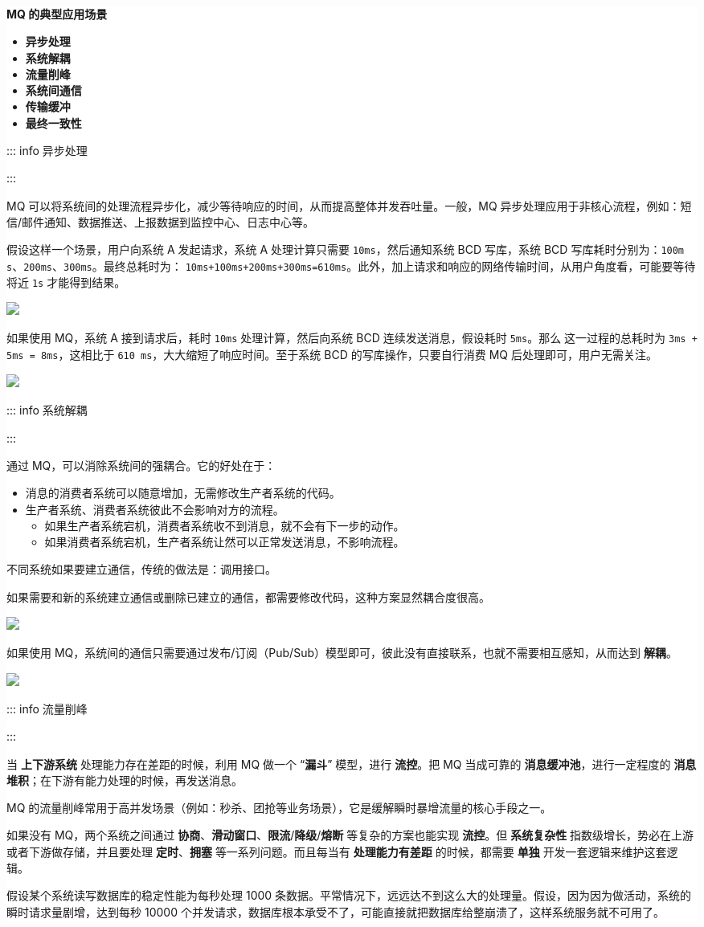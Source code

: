 **MQ 的典型应用场景**

- **异步处理**
- **系统解耦**
- **流量削峰**
- **系统间通信**
- **传输缓冲**
- **最终一致性**

::: info 异步处理

:::

MQ 可以将系统间的处理流程异步化，减少等待响应的时间，从而提高整体并发吞吐量。一般，MQ 异步处理应用于非核心流程，例如：短信/邮件通知、数据推送、上报数据到监控中心、日志中心等。

假设这样一个场景，用户向系统 A 发起请求，系统 A 处理计算只需要 `10ms`，然后通知系统 BCD 写库，系统 BCD 写库耗时分别为：`100ms`、`200ms`、`300ms`。最终总耗时为： `10ms+100ms+200ms+300ms=610ms`。此外，加上请求和响应的网络传输时间，从用户角度看，可能要等待将近 `1s` 才能得到结果。

![](https://raw.githubusercontent.com/dunwu/images/master/snap/202502021707928.png)

如果使用 MQ，系统 A 接到请求后，耗时 `10ms` 处理计算，然后向系统 BCD 连续发送消息，假设耗时 `5ms`。那么 这一过程的总耗时为 `3ms + 5ms = 8ms`，这相比于 `610 ms`，大大缩短了响应时间。至于系统 BCD 的写库操作，只要自行消费 MQ 后处理即可，用户无需关注。

![](https://raw.githubusercontent.com/dunwu/images/master/snap/202502021707517.png)

::: info 系统解耦

:::

通过 MQ，可以消除系统间的强耦合。它的好处在于：

- 消息的消费者系统可以随意增加，无需修改生产者系统的代码。
- 生产者系统、消费者系统彼此不会影响对方的流程。
  - 如果生产者系统宕机，消费者系统收不到消息，就不会有下一步的动作。
  - 如果消费者系统宕机，生产者系统让然可以正常发送消息，不影响流程。

不同系统如果要建立通信，传统的做法是：调用接口。

如果需要和新的系统建立通信或删除已建立的通信，都需要修改代码，这种方案显然耦合度很高。

![](https://raw.githubusercontent.com/dunwu/images/master/snap/202502021719775.png)

如果使用 MQ，系统间的通信只需要通过发布/订阅（Pub/Sub）模型即可，彼此没有直接联系，也就不需要相互感知，从而达到 **解耦**。

![](https://raw.githubusercontent.com/dunwu/images/master/snap/202502021719470.png)

::: info 流量削峰

:::

当 **上下游系统** 处理能力存在差距的时候，利用 MQ 做一个 “**漏斗**” 模型，进行 **流控**。把 MQ 当成可靠的 **消息缓冲池**，进行一定程度的 **消息堆积**；在下游有能力处理的时候，再发送消息。

MQ 的流量削峰常用于高并发场景（例如：秒杀、团抢等业务场景），它是缓解瞬时暴增流量的核心手段之一。

如果没有 MQ，两个系统之间通过 **协商**、**滑动窗口**、**限流**/**降级**/**熔断** 等复杂的方案也能实现 **流控**。但 **系统复杂性** 指数级增长，势必在上游或者下游做存储，并且要处理 **定时**、**拥塞** 等一系列问题。而且每当有 **处理能力有差距** 的时候，都需要 **单独** 开发一套逻辑来维护这套逻辑。

假设某个系统读写数据库的稳定性能为每秒处理 1000 条数据。平常情况下，远远达不到这么大的处理量。假设，因为因为做活动，系统的瞬时请求量剧增，达到每秒 10000 个并发请求，数据库根本承受不了，可能直接就把数据库给整崩溃了，这样系统服务就不可用了。
